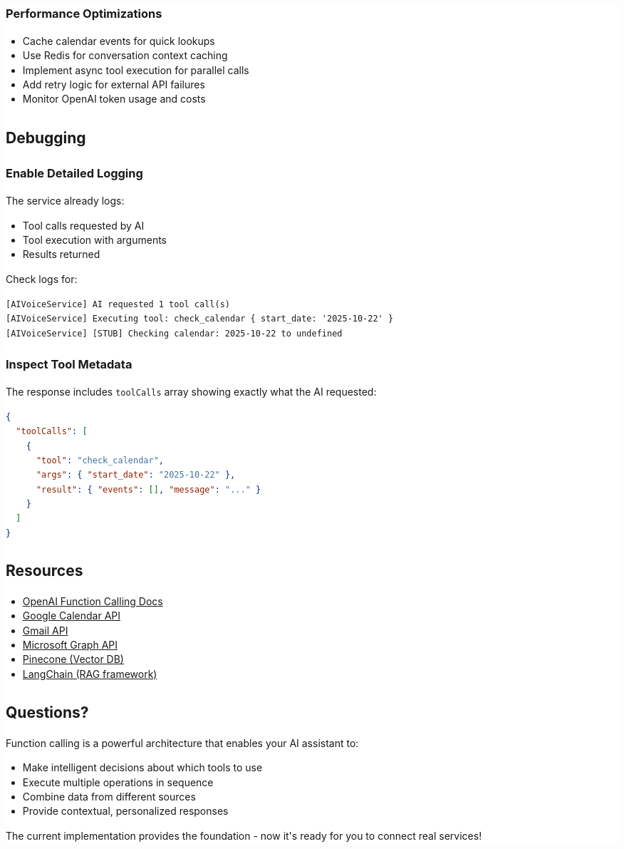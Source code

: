 ### Performance Optimizations
- Cache calendar events for quick lookups
- Use Redis for conversation context caching
- Implement async tool execution for parallel calls
- Add retry logic for external API failures
- Monitor OpenAI token usage and costs

## Debugging

### Enable Detailed Logging
The service already logs:
- Tool calls requested by AI
- Tool execution with arguments
- Results returned

Check logs for:
```
[AIVoiceService] AI requested 1 tool call(s)
[AIVoiceService] Executing tool: check_calendar { start_date: '2025-10-22' }
[AIVoiceService] [STUB] Checking calendar: 2025-10-22 to undefined
```

### Inspect Tool Metadata
The response includes `toolCalls` array showing exactly what the AI requested:
```json
{
  "toolCalls": [
    {
      "tool": "check_calendar",
      "args": { "start_date": "2025-10-22" },
      "result": { "events": [], "message": "..." }
    }
  ]
}
```

## Resources

- [OpenAI Function Calling Docs](https://platform.openai.com/docs/guides/function-calling)
- [Google Calendar API](https://developers.google.com/calendar/api)
- [Gmail API](https://developers.google.com/gmail/api)
- [Microsoft Graph API](https://docs.microsoft.com/en-us/graph/overview)
- [Pinecone (Vector DB)](https://www.pinecone.io/)
- [LangChain (RAG framework)](https://js.langchain.com/)

## Questions?

Function calling is a powerful architecture that enables your AI assistant to:
- Make intelligent decisions about which tools to use
- Execute multiple operations in sequence
- Combine data from different sources
- Provide contextual, personalized responses

The current implementation provides the foundation - now it's ready for you to connect real services!
